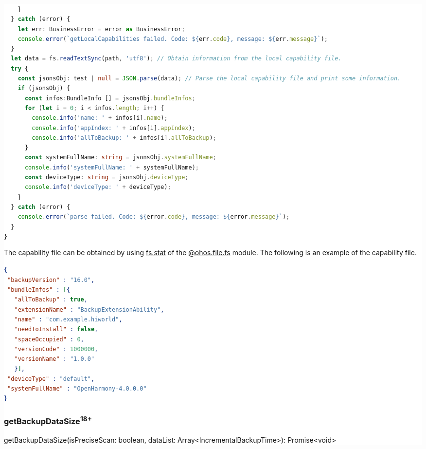   ```ts
      }
    } catch (error) {
      let err: BusinessError = error as BusinessError;
      console.error(`getLocalCapabilities failed. Code: ${err.code}, message: ${err.message}`);
    }
    let data = fs.readTextSync(path, 'utf8'); // Obtain information from the local capability file.
    try {
      const jsonsObj: test | null = JSON.parse(data); // Parse the local capability file and print some information.
      if (jsonsObj) {
        const infos:BundleInfo [] = jsonsObj.bundleInfos;
        for (let i = 0; i < infos.length; i++) {
          console.info('name: ' + infos[i].name);
          console.info('appIndex: ' + infos[i].appIndex);
          console.info('allToBackup: ' + infos[i].allToBackup);
        }
        const systemFullName: string = jsonsObj.systemFullName;
        console.info('systemFullName: ' + systemFullName);
        const deviceType: string = jsonsObj.deviceType;
        console.info('deviceType: ' + deviceType);
      }
    } catch (error) {
      console.error(`parse failed. Code: ${error.code}, message: ${error.message}`);
    }
  }
  ```

The capability file can be obtained by using [fs.stat](js-apis-file-fs.md#fsstat-1) of the [@ohos.file.fs](js-apis-file-fs.md) module. The following is an example of the capability file.

 ```json
 {
  "backupVersion" : "16.0",
  "bundleInfos" : [{
    "allToBackup" : true,
    "extensionName" : "BackupExtensionAbility",
    "name" : "com.example.hiworld",
    "needToInstall" : false,
    "spaceOccupied" : 0,
    "versionCode" : 1000000,
    "versionName" : "1.0.0"
    }],
  "deviceType" : "default",
  "systemFullName" : "OpenHarmony-4.0.0.0"
 }
 ```

### getBackupDataSize<sup>18+</sup>

getBackupDataSize(isPreciseScan: boolean, dataList: Array\<IncrementalBackupTime\>): Promise&lt;void&gt;
